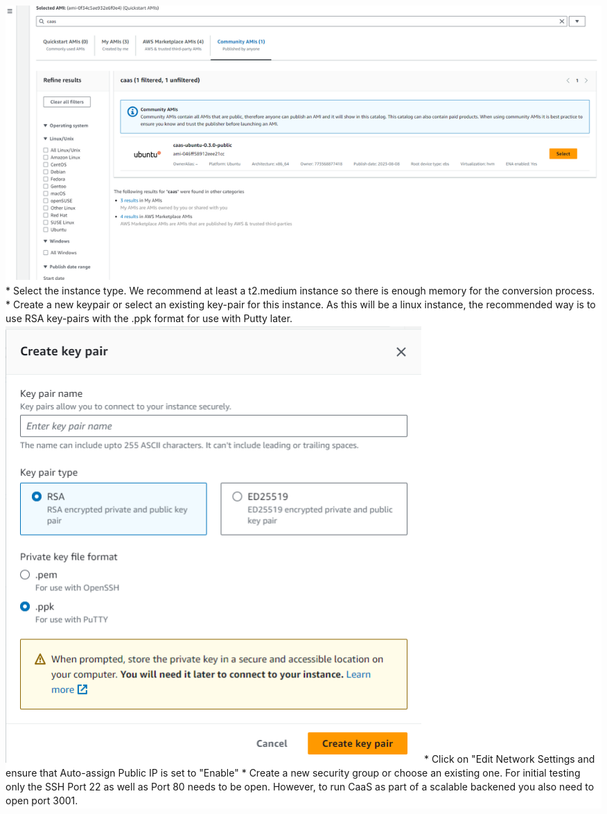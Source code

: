   <img src="readmeImages/selectAMI.png" alt="Alt text" width="900"/>  
* Select the instance type. We recommend at least a t2.medium instance so there is enough memory for the conversion process.  
* Create a new keypair or select an existing key-pair for this instance. As this will be a linux instance, the recommended way is to use RSA key-pairs with the .ppk format for use with Putty later.  
  <img src="readmeImages/keypair.png" alt="Alt text" width="600"/>  
* Click on "Edit Network Settings and ensure that Auto-assign Public IP is set to "Enable"  
* Create a new security group or choose an existing one. For initial testing only the SSH Port 22 as well as Port 80 needs to be open. However, to run CaaS as part of a scalable backened you also need to open port 3001.  